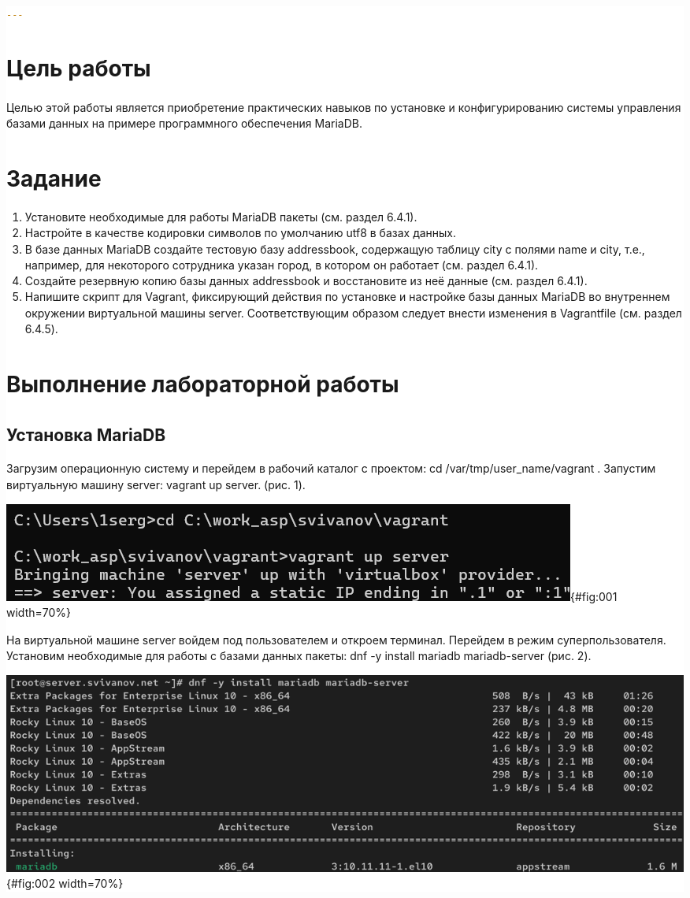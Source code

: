 ```yaml
---
```


# Цель работы

Целью этой работы является приобретение практических навыков по установке и конфигурированию системы
управления базами данных на примере программного обеспечения MariaDB.

# Задание

1. Установите необходимые для работы MariaDB пакеты (см. раздел 6.4.1).
2. Настройте в качестве кодировки символов по умолчанию utf8 в базах данных.
3. В базе данных MariaDB создайте тестовую базу addressbook, содержащую таблицу
city с полями name и city, т.е., например, для некоторого сотрудника указан город,
в котором он работает (см. раздел 6.4.1).
4. Создайте резервную копию базы данных addressbook и восстановите из неё данные
(см. раздел 6.4.1).
5. Напишите скрипт для Vagrant, фиксирующий действия по установке и настройке
базы данных MariaDB во внутреннем окружении виртуальной машины server. Соответствующим образом следует внести изменения в Vagrantfile (см. раздел 6.4.5).

# Выполнение лабораторной работы

## Установка MariaDB

Загрузим операционную систему и перейдем в рабочий каталог с проектом: cd /var/tmp/user_name/vagrant .
Запустим виртуальную машину server: vagrant up server. (рис. 1).

![Запуск server](image/1.png){#fig:001 width=70%}

На виртуальной машине server войдем под пользователем и откроем терминал. Перейдем в режим суперпользователя. Установим необходимые для работы с базами данных пакеты:
dnf -y install mariadb mariadb-server (рис. 2).

![Установка MariaDB](image/2.png){#fig:002 width=70%}
